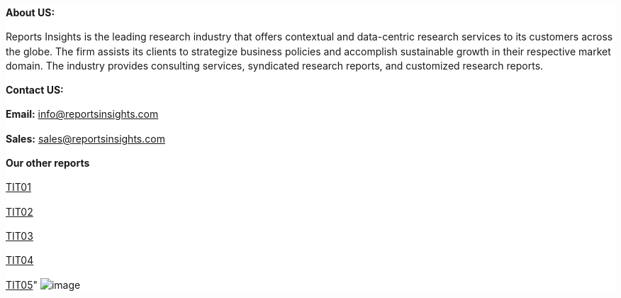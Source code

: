 <strong><strong>About US</strong>:</strong>

Reports Insights is the leading research industry that offers contextual and data-centric research services to its customers across the globe. The firm assists its clients to strategize business policies and accomplish sustainable growth in their respective market domain. The industry provides consulting services, syndicated research reports, and customized research reports.

<strong>Contact US:</strong>

<p class=><b>Email:</b> <a href=mailto:info@reportsinsights.com>info@reportsinsights.com</a></p>
<p class=><b>Sales:</b> <a href=mailto:sales@reportsinsights.com>sales@reportsinsights.com</a></p>

<strong>Our other reports</strong>

<a href=LIN01>TIT01</a>

<a href=LIN02>TIT02</a>

<a href=LIN03>TIT03</a>

<a href=LIN04>TIT04</a>

<a href=LIN05>TIT05</a>"
![image](https://github.com/user-attachments/assets/e6d111ad-f5d2-48c9-a199-05859157d89f)
